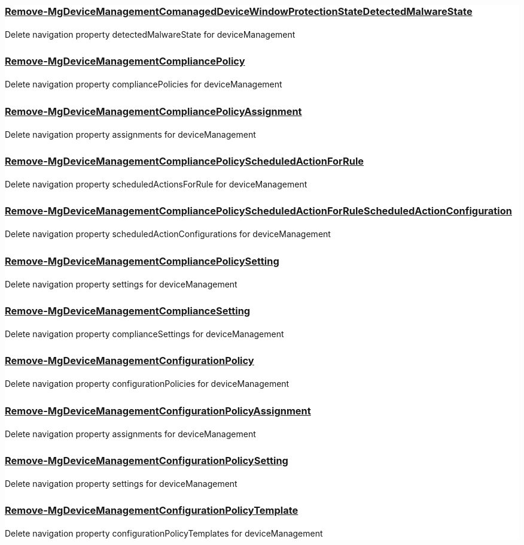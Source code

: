 ### [Remove-MgDeviceManagementComanagedDeviceWindowProtectionStateDetectedMalwareState](Remove-MgDeviceManagementComanagedDeviceWindowProtectionStateDetectedMalwareState.md)
Delete navigation property detectedMalwareState for deviceManagement

### [Remove-MgDeviceManagementCompliancePolicy](Remove-MgDeviceManagementCompliancePolicy.md)
Delete navigation property compliancePolicies for deviceManagement

### [Remove-MgDeviceManagementCompliancePolicyAssignment](Remove-MgDeviceManagementCompliancePolicyAssignment.md)
Delete navigation property assignments for deviceManagement

### [Remove-MgDeviceManagementCompliancePolicyScheduledActionForRule](Remove-MgDeviceManagementCompliancePolicyScheduledActionForRule.md)
Delete navigation property scheduledActionsForRule for deviceManagement

### [Remove-MgDeviceManagementCompliancePolicyScheduledActionForRuleScheduledActionConfiguration](Remove-MgDeviceManagementCompliancePolicyScheduledActionForRuleScheduledActionConfiguration.md)
Delete navigation property scheduledActionConfigurations for deviceManagement

### [Remove-MgDeviceManagementCompliancePolicySetting](Remove-MgDeviceManagementCompliancePolicySetting.md)
Delete navigation property settings for deviceManagement

### [Remove-MgDeviceManagementComplianceSetting](Remove-MgDeviceManagementComplianceSetting.md)
Delete navigation property complianceSettings for deviceManagement

### [Remove-MgDeviceManagementConfigurationPolicy](Remove-MgDeviceManagementConfigurationPolicy.md)
Delete navigation property configurationPolicies for deviceManagement

### [Remove-MgDeviceManagementConfigurationPolicyAssignment](Remove-MgDeviceManagementConfigurationPolicyAssignment.md)
Delete navigation property assignments for deviceManagement

### [Remove-MgDeviceManagementConfigurationPolicySetting](Remove-MgDeviceManagementConfigurationPolicySetting.md)
Delete navigation property settings for deviceManagement

### [Remove-MgDeviceManagementConfigurationPolicyTemplate](Remove-MgDeviceManagementConfigurationPolicyTemplate.md)
Delete navigation property configurationPolicyTemplates for deviceManagement
